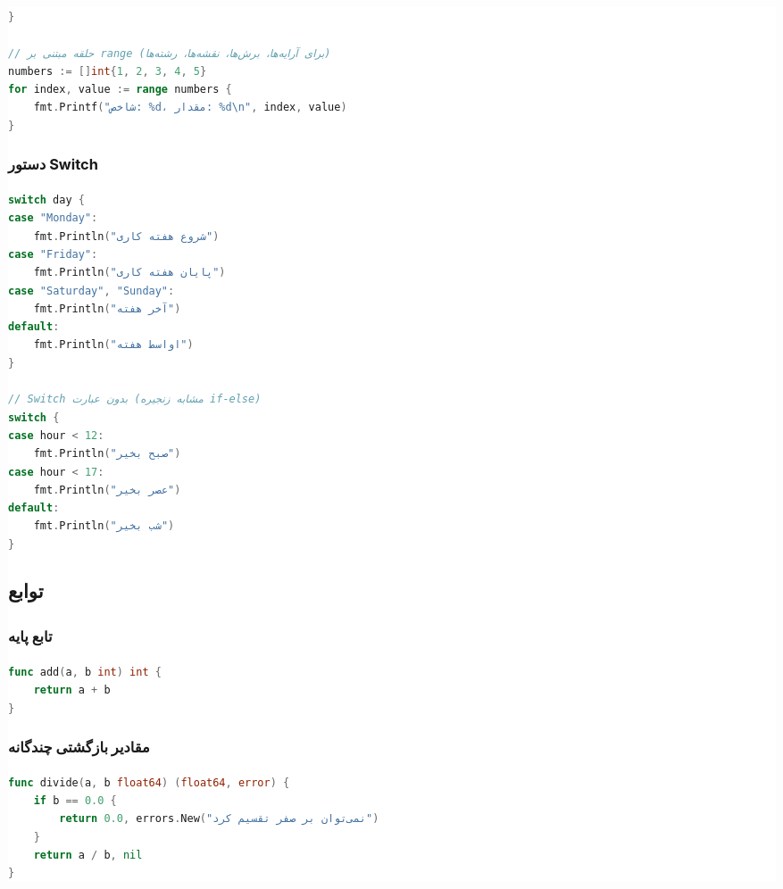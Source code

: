 ```go
}

// حلقه مبتنی بر range (برای آرایه‌ها، برش‌ها، نقشه‌ها، رشته‌ها)
numbers := []int{1, 2, 3, 4, 5}
for index, value := range numbers {
    fmt.Printf("شاخص: %d، مقدار: %d\n", index, value)
}
```

### دستور Switch

```go
switch day {
case "Monday":
    fmt.Println("شروع هفته کاری")
case "Friday":
    fmt.Println("پایان هفته کاری")
case "Saturday", "Sunday":
    fmt.Println("آخر هفته")
default:
    fmt.Println("اواسط هفته")
}

// Switch بدون عبارت (مشابه زنجیره if-else)
switch {
case hour < 12:
    fmt.Println("صبح بخیر")
case hour < 17:
    fmt.Println("عصر بخیر")
default:
    fmt.Println("شب بخیر")
}
```

## توابع

### تابع پایه

```go
func add(a, b int) int {
    return a + b
}
```

### مقادیر بازگشتی چندگانه

```go
func divide(a, b float64) (float64, error) {
    if b == 0.0 {
        return 0.0, errors.New("نمی‌توان بر صفر تقسیم کرد")
    }
    return a / b, nil
}
```
